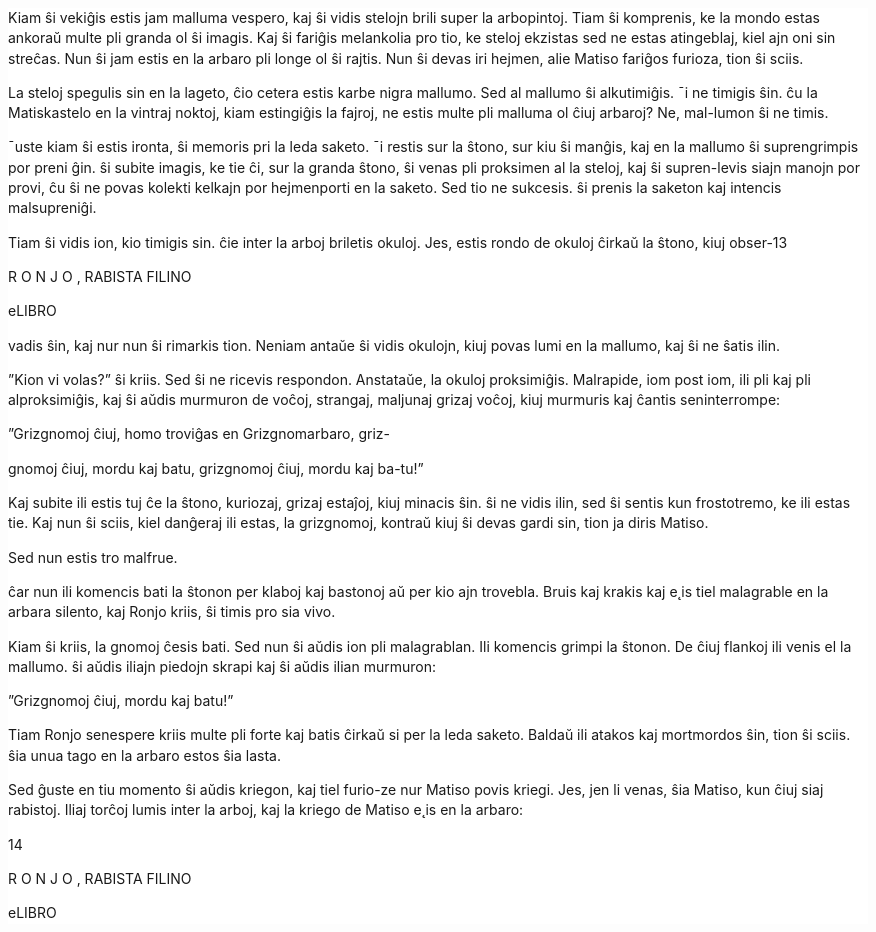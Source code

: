 Kiam ŝi vekiĝis estis jam malluma vespero, kaj ŝi vidis stelojn brili super la arbopintoj. Tiam ŝi komprenis, ke la mondo estas ankoraŭ multe pli granda ol ŝi imagis. Kaj ŝi fariĝis melankolia pro tio, ke steloj ekzistas sed ne estas atingeblaj, kiel ajn oni sin streĉas. Nun ŝi jam estis en la arbaro pli longe ol ŝi rajtis. Nun ŝi devas iri hejmen, alie Matiso fariĝos furioza, tion ŝi sciis. 

La steloj spegulis sin en la lageto, ĉio cetera estis karbe nigra mallumo. Sed al mallumo ŝi alkutimiĝis. ¯i ne timigis ŝin. ĉu la Matiskastelo en la vintraj noktoj, kiam estingiĝis la fajroj, ne estis multe pli malluma ol ĉiuj arbaroj? Ne, mal-lumon ŝi ne timis. 

¯uste kiam ŝi estis ironta, ŝi memoris pri la leda saketo. ¯i restis sur la ŝtono, sur kiu ŝi manĝis, kaj en la mallumo ŝi suprengrimpis por preni ĝin. ŝi subite imagis, ke tie ĉi, sur la granda ŝtono, ŝi venas pli proksimen al la steloj, kaj ŝi supren-levis siajn manojn por provi, ĉu ŝi ne povas kolekti kelkajn por hejmenporti en la saketo. Sed tio ne sukcesis. ŝi prenis la saketon kaj intencis malsupreniĝi. 

Tiam ŝi vidis ion, kio timigis sin. ĉie inter la arboj briletis okuloj. Jes, estis rondo de okuloj ĉirkaŭ la ŝtono, kiuj obser-13

R O N J O , RABISTA FILINO

eLIBRO

vadis ŝin, kaj nur nun ŝi rimarkis tion. Neniam antaŭe ŝi vidis okulojn, kiuj povas lumi en la mallumo, kaj ŝi ne ŝatis ilin. 

”Kion vi volas?” ŝi kriis. Sed ŝi ne ricevis respondon. Anstataŭe, la okuloj proksimiĝis. Malrapide, iom post iom, ili pli kaj pli alproksimiĝis, kaj ŝi aŭdis murmuron de voĉoj, strangaj, maljunaj grizaj voĉoj, kiuj murmuris kaj ĉantis seninterrompe:

”Grizgnomoj ĉiuj, homo troviĝas en Grizgnomarbaro, griz-

gnomoj ĉiuj, mordu kaj batu, grizgnomoj ĉiuj, mordu kaj ba-tu\!” 

Kaj subite ili estis tuj ĉe la ŝtono, kuriozaj, grizaj estaĵoj, kiuj minacis ŝin. ŝi ne vidis ilin, sed ŝi sentis kun frostotremo, ke ili estas tie. Kaj nun ŝi sciis, kiel danĝeraj ili estas, la grizgnomoj, kontraŭ kiuj ŝi devas gardi sin, tion ja diris Matiso. 

Sed nun estis tro malfrue. 

ĉar nun ili komencis bati la ŝtonon per klaboj kaj bastonoj aŭ per kio ajn trovebla. Bruis kaj krakis kaj e˛is tiel malagrable en la arbara silento, kaj Ronjo kriis, ŝi timis pro sia vivo. 

Kiam ŝi kriis, la gnomoj ĉesis bati. Sed nun ŝi aŭdis ion pli malagrablan. Ili komencis grimpi la ŝtonon. De ĉiuj flankoj ili venis el la mallumo. ŝi aŭdis iliajn piedojn skrapi kaj ŝi aŭdis ilian murmuron:

”Grizgnomoj ĉiuj, mordu kaj batu\!” 

Tiam Ronjo senespere kriis multe pli forte kaj batis ĉirkaŭ si per la leda saketo. Baldaŭ ili atakos kaj mortmordos ŝin, tion ŝi sciis. ŝia unua tago en la arbaro estos ŝia lasta. 

Sed ĝuste en tiu momento ŝi aŭdis kriegon, kaj tiel furio-ze nur Matiso povis kriegi. Jes, jen li venas, ŝia Matiso, kun ĉiuj siaj rabistoj. Iliaj torĉoj lumis inter la arboj, kaj la kriego de Matiso e˛is en la arbaro:

14

R O N J O , RABISTA FILINO

eLIBRO
